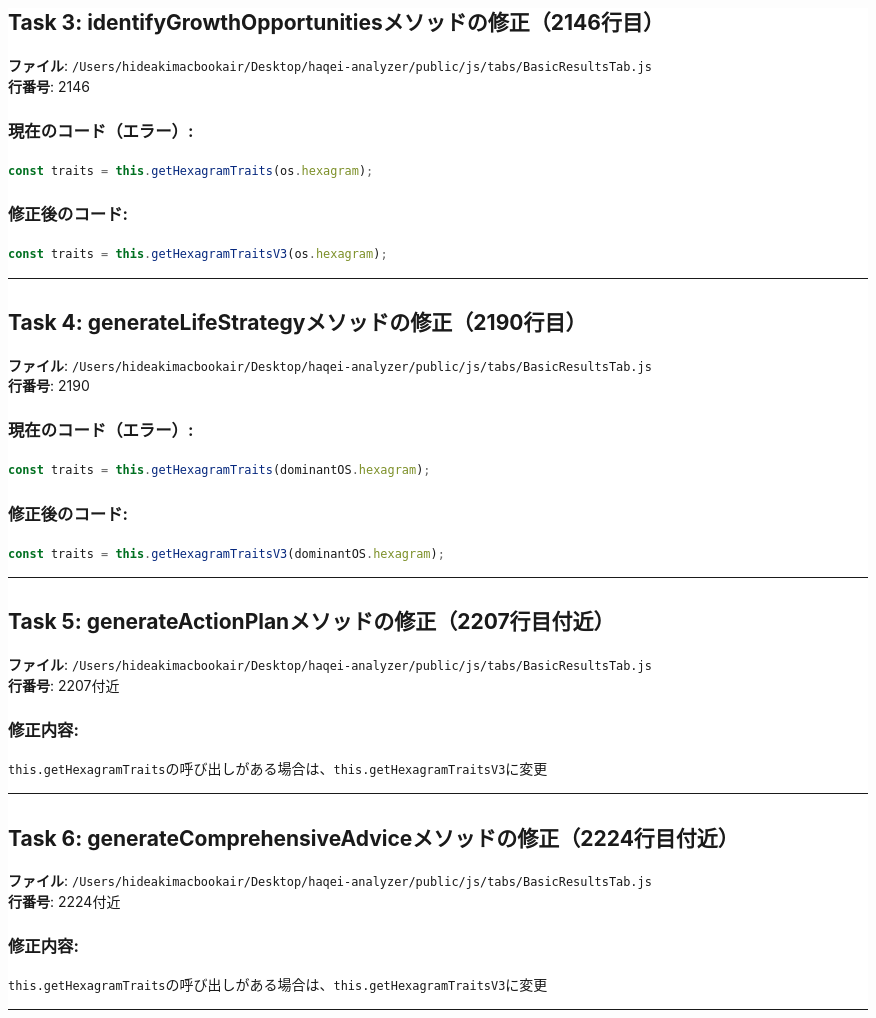 
## Task 3: identifyGrowthOpportunitiesメソッドの修正（2146行目）
**ファイル**: `/Users/hideakimacbookair/Desktop/haqei-analyzer/public/js/tabs/BasicResultsTab.js`  
**行番号**: 2146

### 現在のコード（エラー）:
```javascript
const traits = this.getHexagramTraits(os.hexagram);
```

### 修正後のコード:
```javascript
const traits = this.getHexagramTraitsV3(os.hexagram);
```

---

## Task 4: generateLifeStrategyメソッドの修正（2190行目）
**ファイル**: `/Users/hideakimacbookair/Desktop/haqei-analyzer/public/js/tabs/BasicResultsTab.js`  
**行番号**: 2190

### 現在のコード（エラー）:
```javascript
const traits = this.getHexagramTraits(dominantOS.hexagram);
```

### 修正後のコード:
```javascript
const traits = this.getHexagramTraitsV3(dominantOS.hexagram);
```

---

## Task 5: generateActionPlanメソッドの修正（2207行目付近）
**ファイル**: `/Users/hideakimacbookair/Desktop/haqei-analyzer/public/js/tabs/BasicResultsTab.js`  
**行番号**: 2207付近

### 修正内容:
`this.getHexagramTraits`の呼び出しがある場合は、`this.getHexagramTraitsV3`に変更

---

## Task 6: generateComprehensiveAdviceメソッドの修正（2224行目付近）
**ファイル**: `/Users/hideakimacbookair/Desktop/haqei-analyzer/public/js/tabs/BasicResultsTab.js`  
**行番号**: 2224付近

### 修正内容:
`this.getHexagramTraits`の呼び出しがある場合は、`this.getHexagramTraitsV3`に変更

---
